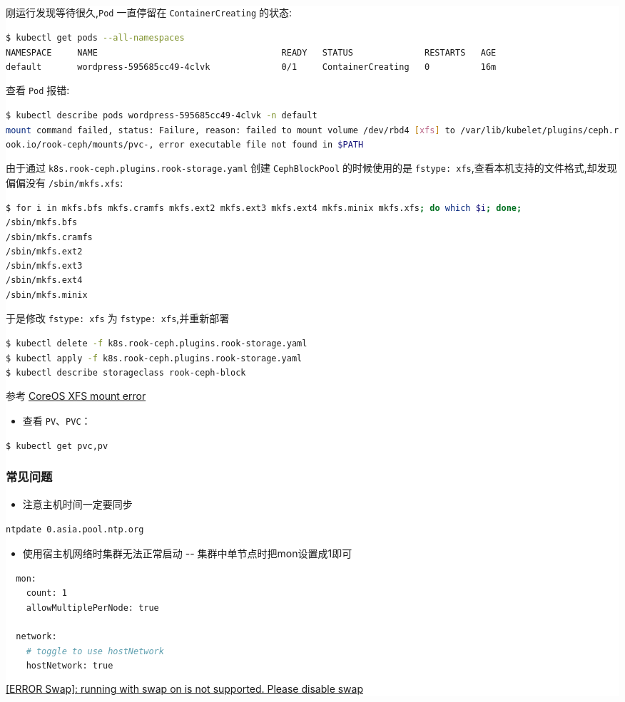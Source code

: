 刚运行发现等待很久,`Pod` 一直停留在 `ContainerCreating` 的状态:

```bash
$ kubectl get pods --all-namespaces
NAMESPACE     NAME                                    READY   STATUS              RESTARTS   AGE
default       wordpress-595685cc49-4clvk              0/1     ContainerCreating   0          16m
```

查看 `Pod` 报错:

```bash
$ kubectl describe pods wordpress-595685cc49-4clvk -n default
mount command failed, status: Failure, reason: failed to mount volume /dev/rbd4 [xfs] to /var/lib/kubelet/plugins/ceph.rook.io/rook-ceph/mounts/pvc-, error executable file not found in $PATH
```

由于通过 `k8s.rook-ceph.plugins.rook-storage.yaml` 创建 `CephBlockPool` 的时候使用的是 `fstype: xfs`,查看本机支持的文件格式,却发现偏偏没有 `/sbin/mkfs.xfs`:

```bash
$ for i in mkfs.bfs mkfs.cramfs mkfs.ext2 mkfs.ext3 mkfs.ext4 mkfs.minix mkfs.xfs; do which $i; done;
/sbin/mkfs.bfs
/sbin/mkfs.cramfs
/sbin/mkfs.ext2
/sbin/mkfs.ext3
/sbin/mkfs.ext4
/sbin/mkfs.minix
```

于是修改 `fstype: xfs` 为 `fstype: xfs`,并重新部署

```bash
$ kubectl delete -f k8s.rook-ceph.plugins.rook-storage.yaml
$ kubectl apply -f k8s.rook-ceph.plugins.rook-storage.yaml
$ kubectl describe storageclass rook-ceph-block
```

参考 [CoreOS XFS mount error](https://github.com/rook/rook/issues/1476)

* 查看 `PV`、`PVC`：
  
```bash
$ kubectl get pvc,pv
```

### 常见问题

* 注意主机时间一定要同步

```bash
ntpdate 0.asia.pool.ntp.org
```

* 使用宿主机网络时集群无法正常启动 -- 集群中单节点时把mon设置成1即可

```bash
  mon:
    count: 1
    allowMultiplePerNode: true

  network:
    # toggle to use hostNetwork
    hostNetwork: true
```


[[ERROR Swap]: running with swap on is not supported. Please disable swap](https://github.com/kubernetes/kubeadm/issues/610)